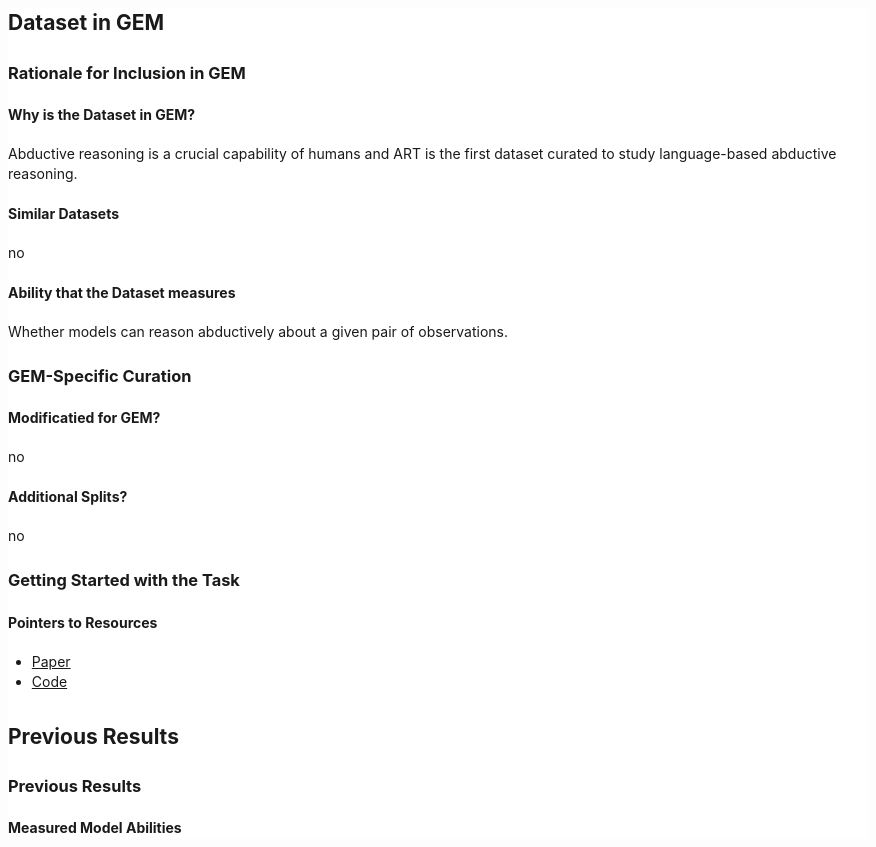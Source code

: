 


## Dataset in GEM

### Rationale for Inclusion in GEM

#### Why is the Dataset in GEM?



Abductive reasoning is a crucial capability of humans and ART is the first dataset curated to study language-based abductive reasoning.

#### Similar Datasets



no

#### Ability that the Dataset measures



Whether models can reason abductively about a given pair of observations.


### GEM-Specific Curation

#### Modificatied for GEM?



no

#### Additional Splits?



no


### Getting Started with the Task

#### Pointers to Resources



- [Paper](https://arxiv.org/abs/1908.05739)
- [Code](https://github.com/allenai/abductive-commonsense-reasoning)



## Previous Results

### Previous Results

#### Measured Model Abilities


